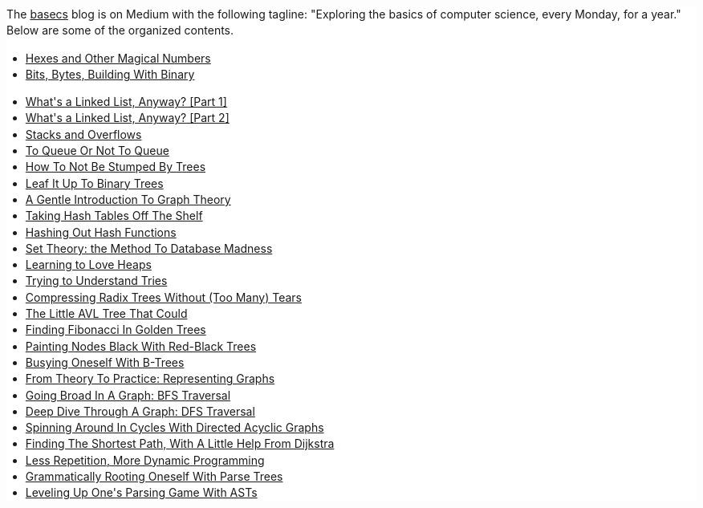 The [basecs](https://medium.com/basecs) blog is on Medium with the following tagline: "Exploring the basics of computer science, every Monday, for a year." Below are some of the organized contents.

<Tabs>
<TabItem value='fundamentals' label='Fundamentals'>

- [Hexes and Other Magical Numbers](https://medium.com/basecs/hexs-and-other-magical-numbers-9785bc26b7ee)
- [Bits, Bytes, Building With Binary](https://medium.com/basecs/bits-bytes-building-with-binary-13cb4289aafa)

</TabItem>
<TabItem value='ds' label='Data Structures'>

- [What's a Linked List, Anyway? [Part 1]](https://medium.com/basecs/whats-a-linked-list-anyway-part-1-d8b7e6508b9d)
- [What's a Linked List, Anyway? [Part 2]](https://medium.com/basecs/whats-a-linked-list-anyway-part-2-131d96f71996)
- [Stacks and Overflows](https://medium.com/basecs/stacks-and-overflows-dbcf7854dc67)
- [To Queue Or Not To Queue](https://medium.com/basecs/to-queue-or-not-to-queue-2653bcde5b04)
- [How To Not Be Stumped By Trees](https://medium.com/basecs/how-to-not-be-stumped-by-trees-5f36208f68a7)
- [Leaf It Up To Binary Trees](https://medium.com/basecs/leaf-it-up-to-binary-trees-11001aaf746d)
- [A Gentle Introduction To Graph Theory](https://medium.com/basecs/a-gentle-introduction-to-graph-theory-77969829ead8)
- [Taking Hash Tables Off The Shelf](https://medium.com/basecs/taking-hash-tables-off-the-shelf-139cbf4752f0)
- [Hashing Out Hash Functions](https://medium.com/basecs/hashing-out-hash-functions-ea5dd8beb4dd)
- [Set Theory: the Method To Database Madness](https://medium.com/basecs/set-theory-the-method-to-database-madness-5ec4b4f05d79)
- [Learning to Love Heaps](https://medium.com/basecs/learning-to-love-heaps-cef2b273a238)
- [Trying to Understand Tries](https://medium.com/basecs/trying-to-understand-tries-3ec6bede0014)
- [Compressing Radix Trees Without (Too Many) Tears](https://medium.com/basecs/compressing-radix-trees-without-too-many-tears-a2e658adb9a0)
- [The Little AVL Tree That Could](https://medium.com/basecs/the-little-avl-tree-that-could-86a3cae410c7)
- [Finding Fibonacci In Golden Trees](https://medium.com/basecs/finding-fibonacci-in-golden-trees-1c8967b1f47a)
- [Painting Nodes Black With Red-Black Trees](https://medium.com/basecs/painting-nodes-black-with-red-black-trees-60eacb2be9a5)
- [Busying Oneself With B-Trees](https://medium.com/basecs/busying-oneself-with-b-trees-78bbf10522e7)
- [From Theory To Practice: Representing Graphs](https://medium.com/basecs/from-theory-to-practice-representing-graphs-cfd782c5be38)
- [Going Broad In A Graph: BFS Traversal](https://medium.com/basecs/going-broad-in-a-graph-bfs-traversal-959bd1a09255)
- [Deep Dive Through A Graph: DFS Traversal](https://medium.com/basecs/deep-dive-through-a-graph-dfs-traversal-8177df5d0f13)
- [Spinning Around In Cycles With Directed Acyclic Graphs](https://medium.com/basecs/spinning-around-in-cycles-with-directed-acyclic-graphs-a233496d4688)
- [Finding The Shortest Path, With A Little Help From Dijkstra](https://medium.com/basecs/finding-the-shortest-path-with-a-little-help-from-dijkstra-613149fbdc8e)
- [Less Repetition, More Dynamic Programming](https://medium.com/basecs/less-repetition-more-dynamic-programming-43d29830a630)
- [Grammatically Rooting Oneself With Parse Trees](https://medium.com/basecs/grammatically-rooting-oneself-with-parse-trees-ec9daeda7dad)
- [Leveling Up One's Parsing Game With ASTs](https://medium.com/basecs/leveling-up-ones-parsing-game-with-asts-d7a6fc2400ff)
